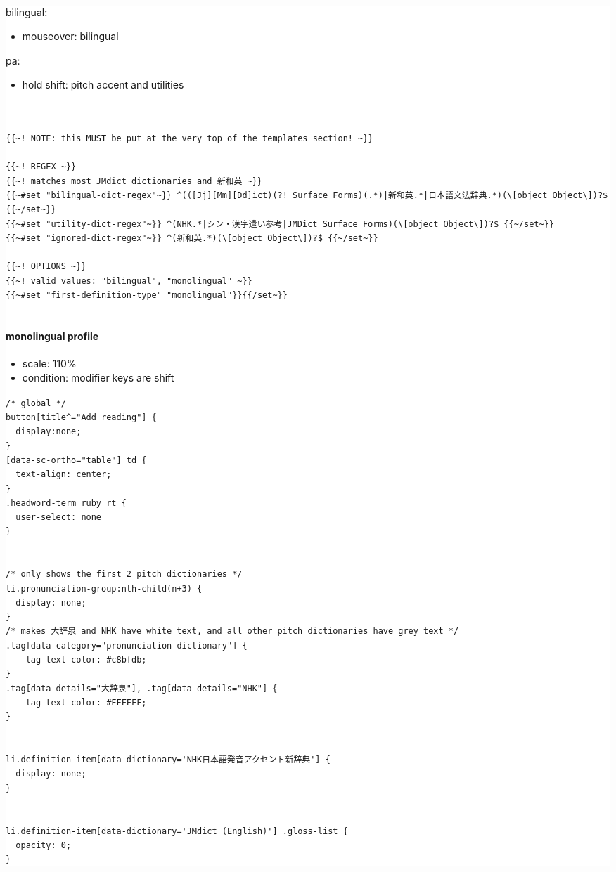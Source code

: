 bilingual:
- mouseover: bilingual

pa:
- hold shift: pitch accent and utilities


```


{{~! NOTE: this MUST be put at the very top of the templates section! ~}}

{{~! REGEX ~}}
{{~! matches most JMdict dictionaries and 新和英 ~}}
{{~#set "bilingual-dict-regex"~}} ^(([Jj][Mm][Dd]ict)(?! Surface Forms)(.*)|新和英.*|日本語文法辞典.*)(\[object Object\])?$ {{~/set~}}
{{~#set "utility-dict-regex"~}} ^(NHK.*|シン・漢字遣い参考|JMDict Surface Forms)(\[object Object\])?$ {{~/set~}}
{{~#set "ignored-dict-regex"~}} ^(新和英.*)(\[object Object\])?$ {{~/set~}}

{{~! OPTIONS ~}}
{{~! valid values: "bilingual", "monolingual" ~}}
{{~#set "first-definition-type" "monolingual"}}{{/set~}}


```


#### monolingual profile

- scale: 110%
- condition: modifier keys are shift

```
/* global */
button[title^="Add reading"] {
  display:none;
}
[data-sc-ortho="table"] td {
  text-align: center;
}
.headword-term ruby rt {
  user-select: none
}


/* only shows the first 2 pitch dictionaries */
li.pronunciation-group:nth-child(n+3) {
  display: none;
}
/* makes 大辞泉 and NHK have white text, and all other pitch dictionaries have grey text */
.tag[data-category="pronunciation-dictionary"] {
  --tag-text-color: #c8bfdb;
}
.tag[data-details="大辞泉"], .tag[data-details="NHK"] {
  --tag-text-color: #FFFFFF;
}


li.definition-item[data-dictionary='NHK日本語発音アクセント新辞典'] {
  display: none;
}


li.definition-item[data-dictionary='JMdict (English)'] .gloss-list {
  opacity: 0;
}
```